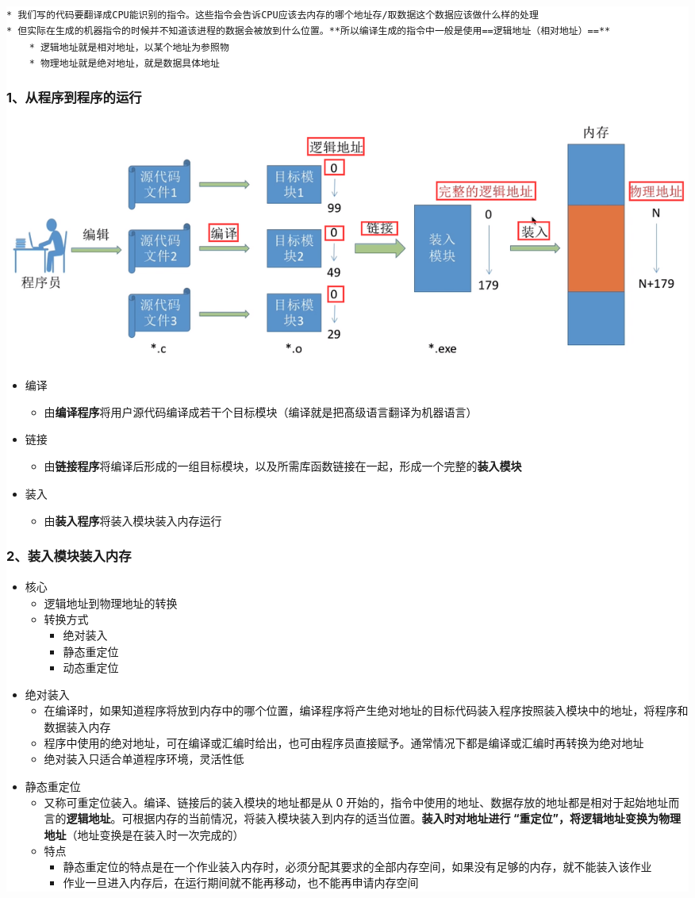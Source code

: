    * 我们写的代码要翻译成CPU能识别的指令。这些指令会告诉CPU应该去内存的哪个地址存/取数据这个数据应该做什么样的处理
    * 但实际在生成的机器指令的时候并不知道该进程的数据会被放到什么位置。**所以编译生成的指令中一般是使用==逻辑地址（相对地址）==**
        * 逻辑地址就是相对地址，以某个地址为参照物
        * 物理地址就是绝对地址，就是数据具体地址



### 1、从程序到程序的运行

![](images/TIM截图20200418115228.png)



* 编译
    * 由**编译程序**将用户源代码编译成若干个目标模块（编译就是把髙级语言翻译为机器语言）
* 链接
    * 由**链接程序**将编译后形成的一组目标模块，以及所需库函数链接在一起，形成一个完整的**装入模块**

* 装入
    * 由**装入程序**将装入模块装入内存运行



### 2、装入模块装入内存

* 核心
    * 逻辑地址到物理地址的转换
    * 转换方式
        * 绝对装入
        * 静态重定位
        * 动态重定位



+ 绝对装入
    + 在编译时，如果知道程序将放到内存中的哪个位置，编译程序将产生绝对地址的目标代码装入程序按照装入模块中的地址，将程序和数据装入内存
    + 程序中使用的绝对地址，可在编译或汇编时给出，也可由程序员直接赋予。通常情况下都是编译或汇编时再转换为绝对地址
    + 绝对装入只适合单道程序环境，灵活性低



* 静态重定位
    * 又称可重定位装入。编译、链接后的装入模块的地址都是从 0 开始的，指令中使用的地址、数据存放的地址都是相对于起始地址而言的**逻辑地址**。可根据内存的当前情况，将装入模块装入到内存的适当位置。**装入时对地址进行 “重定位”，将逻辑地址变换为物理地址**（地址变换是在装入时一次完成的）
    * 特点
        * 静态重定位的特点是在一个作业装入内存时，必须分配其要求的全部内存空间，如果没有足够的内存，就不能装入该作业
        * 作业一旦进入内存后，在运行期间就不能再移动，也不能再申请内存空间
